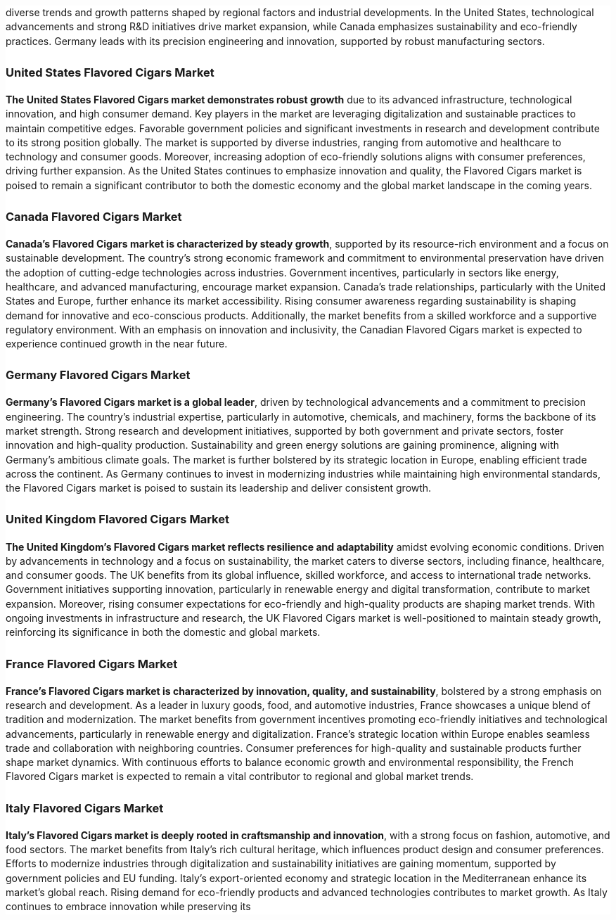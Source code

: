 diverse trends and growth patterns shaped by regional factors and industrial developments. In the United States, technological advancements and strong R&amp;D initiatives drive market expansion, while Canada emphasizes sustainability and eco-friendly practices. Germany leads with its precision engineering and innovation, supported by robust manufacturing sectors.</span></em></p></blockquote><h3><strong>United States Flavored Cigars Market</strong></h3><p><strong>The United States Flavored Cigars market demonstrates robust growth</strong> due to its advanced infrastructure, technological innovation, and high consumer demand. Key players in the market are leveraging digitalization and sustainable practices to maintain competitive edges. Favorable government policies and significant investments in research and development contribute to its strong position globally. The market is supported by diverse industries, ranging from automotive and healthcare to technology and consumer goods. Moreover, increasing adoption of eco-friendly solutions aligns with consumer preferences, driving further expansion. As the United States continues to emphasize innovation and quality, the Flavored Cigars market is poised to remain a significant contributor to both the domestic economy and the global market landscape in the coming years.</p><h3><strong>Canada Flavored Cigars Market</strong></h3><p><strong>Canada&rsquo;s Flavored Cigars market is characterized by steady growth</strong>, supported by its resource-rich environment and a focus on sustainable development. The country&rsquo;s strong economic framework and commitment to environmental preservation have driven the adoption of cutting-edge technologies across industries. Government incentives, particularly in sectors like energy, healthcare, and advanced manufacturing, encourage market expansion. Canada&rsquo;s trade relationships, particularly with the United States and Europe, further enhance its market accessibility. Rising consumer awareness regarding sustainability is shaping demand for innovative and eco-conscious products. Additionally, the market benefits from a skilled workforce and a supportive regulatory environment. With an emphasis on innovation and inclusivity, the Canadian Flavored Cigars market is expected to experience continued growth in the near future.</p><h3><strong>Germany Flavored Cigars Market</strong></h3><p><strong>Germany&rsquo;s Flavored Cigars market is a global leader</strong>, driven by technological advancements and a commitment to precision engineering. The country&rsquo;s industrial expertise, particularly in automotive, chemicals, and machinery, forms the backbone of its market strength. Strong research and development initiatives, supported by both government and private sectors, foster innovation and high-quality production. Sustainability and green energy solutions are gaining prominence, aligning with Germany&rsquo;s ambitious climate goals. The market is further bolstered by its strategic location in Europe, enabling efficient trade across the continent. As Germany continues to invest in modernizing industries while maintaining high environmental standards, the Flavored Cigars market is poised to sustain its leadership and deliver consistent growth.</p><h3><strong>United Kingdom Flavored Cigars Market</strong></h3><p><strong>The United Kingdom&rsquo;s Flavored Cigars market reflects resilience and adaptability</strong> amidst evolving economic conditions. Driven by advancements in technology and a focus on sustainability, the market caters to diverse sectors, including finance, healthcare, and consumer goods. The UK benefits from its global influence, skilled workforce, and access to international trade networks. Government initiatives supporting innovation, particularly in renewable energy and digital transformation, contribute to market expansion. Moreover, rising consumer expectations for eco-friendly and high-quality products are shaping market trends. With ongoing investments in infrastructure and research, the UK Flavored Cigars market is well-positioned to maintain steady growth, reinforcing its significance in both the domestic and global markets.</p><h3><strong>France Flavored Cigars Market</strong></h3><p><strong>France&rsquo;s Flavored Cigars market is characterized by innovation, quality, and sustainability</strong>, bolstered by a strong emphasis on research and development. As a leader in luxury goods, food, and automotive industries, France showcases a unique blend of tradition and modernization. The market benefits from government incentives promoting eco-friendly initiatives and technological advancements, particularly in renewable energy and digitalization. France&rsquo;s strategic location within Europe enables seamless trade and collaboration with neighboring countries. Consumer preferences for high-quality and sustainable products further shape market dynamics. With continuous efforts to balance economic growth and environmental responsibility, the French Flavored Cigars market is expected to remain a vital contributor to regional and global market trends.</p><h3><strong>Italy Flavored Cigars Market</strong></h3><p><strong>Italy&rsquo;s Flavored Cigars market is deeply rooted in craftsmanship and innovation</strong>, with a strong focus on fashion, automotive, and food sectors. The market benefits from Italy&rsquo;s rich cultural heritage, which influences product design and consumer preferences. Efforts to modernize industries through digitalization and sustainability initiatives are gaining momentum, supported by government policies and EU funding. Italy&rsquo;s export-oriented economy and strategic location in the Mediterranean enhance its market&rsquo;s global reach. Rising demand for eco-friendly products and advanced technologies contributes to market growth. As Italy continues to embrace innovation while preserving its